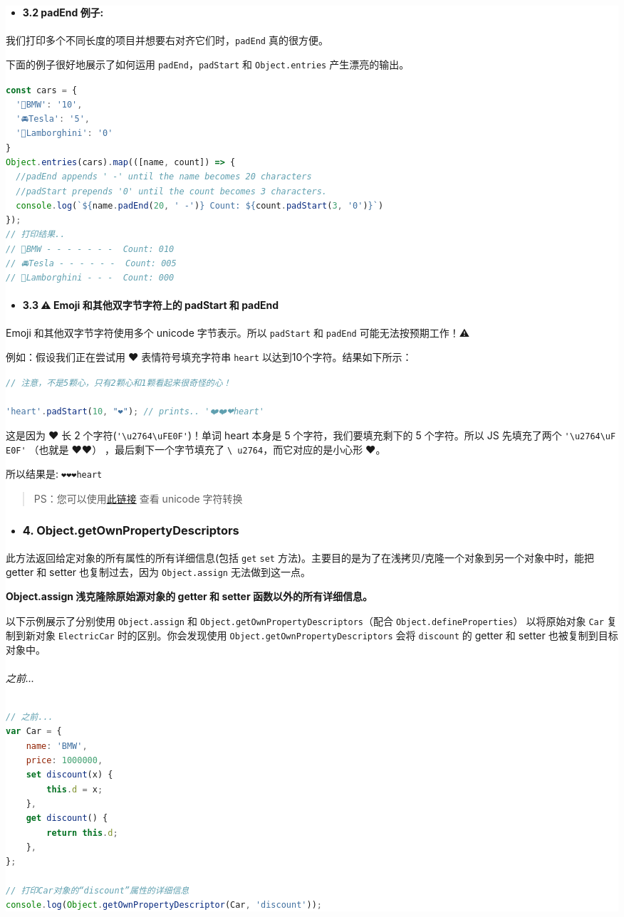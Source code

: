 - #### 3.2 padEnd 例子:

我们打印多个不同长度的项目并想要右对齐它们时，`padEnd` 真的很方便。

下面的例子很好地展示了如何运用 `padEnd`，`padStart` 和 `Object.entries` 产生漂亮的输出。

```js
const cars = {
  '🚙BMW': '10',
  '🚘Tesla': '5',
  '🚖Lamborghini': '0'
}
Object.entries(cars).map(([name, count]) => {
  //padEnd appends ' -' until the name becomes 20 characters
  //padStart prepends '0' until the count becomes 3 characters.
  console.log(`${name.padEnd(20, ' -')} Count: ${count.padStart(3, '0')}`)
});
// 打印结果..
// 🚙BMW - - - - - - -  Count: 010
// 🚘Tesla - - - - - -  Count: 005
// 🚖Lamborghini - - -  Count: 000

```

 - #### 3.3 ⚠️ Emoji 和其他双字节字符上的 padStart 和 padEnd

Emoji 和其他双字节字符使用多个 unicode 字节表示。所以 `padStart` 和 `padEnd` 可能无法按预期工作！⚠️

例如：假设我们正在尝试用 ❤ ️表情符号填充字符串 `heart` 以达到10个字符。结果如下所示：

```js
// 注意，不是5颗心，只有2颗心和1颗看起来很奇怪的心！

'heart'.padStart(10, "❤️"); // prints.. '❤️❤️❤heart'
```

这是因为 ❤ ️长 2 个字符(`'\u2764\uFE0F'`)！单词 heart 本身是 5 个字符，我们要填充剩下的 5 个字符。所以 JS 先填充了两个 `'\u2764\uFE0F'` （也就是 ❤️❤️️） ️，最后剩下一个字节填充了 `\ u2764`，而它对应的是小心形 ❤。

所以结果是: `❤️❤️❤heart`

> PS：您可以使用[此链接](https://encoder.internetwache.org/#tab_uni) 查看 unicode 字符转换

- ### 4. Object.getOwnPropertyDescriptors

此方法返回给定对象的所有属性的所有详细信息(包括 `get` `set` 方法)。主要目的是为了在浅拷贝/克隆一个对象到另一个对象中时，能把 getter 和 setter 也复制过去，因为 `Object.assign` 无法做到这一点。

**Object.assign 浅克隆除原始源对象的 getter 和 setter 函数以外的所有详细信息。**


以下示例展示了分别使用 `Object.assign` 和 `Object.getOwnPropertyDescriptors`（配合 `Object.defineProperties`） 以将原始对象 `Car` 复制到新对象 `ElectricCar` 时的区别。你会发现使用 `Object.getOwnPropertyDescriptors` 会将 `discount` 的 getter 和 setter 也被复制到目标对象中。

###### 之前...

```js
// 之前...
var Car = {
	name: 'BMW',
	price: 1000000,
	set discount(x) {
		this.d = x;
	},
	get discount() {
		return this.d;
	},
};

// 打印Car对象的“discount”属性的详细信息
console.log(Object.getOwnPropertyDescriptor(Car, 'discount'));
```